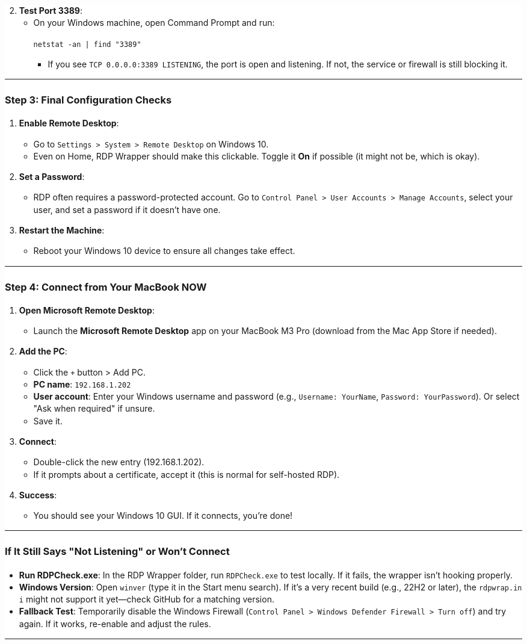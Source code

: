 2. **Test Port 3389**:
   - On your Windows machine, open Command Prompt and run:
     ```
     netstat -an | find "3389"
     ```
     - If you see `TCP 0.0.0.0:3389 LISTENING`, the port is open and listening. If not, the service or firewall is still blocking it.

---

### Step 3: Final Configuration Checks
1. **Enable Remote Desktop**:
   - Go to `Settings > System > Remote Desktop` on Windows 10.
   - Even on Home, RDP Wrapper should make this clickable. Toggle it **On** if possible (it might not be, which is okay).

2. **Set a Password**:
   - RDP often requires a password-protected account. Go to `Control Panel > User Accounts > Manage Accounts`, select your user, and set a password if it doesn’t have one.

3. **Restart the Machine**:
   - Reboot your Windows 10 device to ensure all changes take effect.

---

### Step 4: Connect from Your MacBook NOW
1. **Open Microsoft Remote Desktop**:
   - Launch the **Microsoft Remote Desktop** app on your MacBook M3 Pro (download from the Mac App Store if needed).

2. **Add the PC**:
   - Click the `+` button > Add PC.
   - **PC name**: `192.168.1.202`
   - **User account**: Enter your Windows username and password (e.g., `Username: YourName`, `Password: YourPassword`). Or select "Ask when required" if unsure.
   - Save it.

3. **Connect**:
   - Double-click the new entry (192.168.1.202).
   - If it prompts about a certificate, accept it (this is normal for self-hosted RDP).

4. **Success**:
   - You should see your Windows 10 GUI. If it connects, you’re done!

---

### If It Still Says "Not Listening" or Won’t Connect
- **Run RDPCheck.exe**: In the RDP Wrapper folder, run `RDPCheck.exe` to test locally. If it fails, the wrapper isn’t hooking properly.
- **Windows Version**: Open `winver` (type it in the Start menu search). If it’s a very recent build (e.g., 22H2 or later), the `rdpwrap.ini` might not support it yet—check GitHub for a matching version.
- **Fallback Test**: Temporarily disable the Windows Firewall (`Control Panel > Windows Defender Firewall > Turn off`) and try again. If it works, re-enable and adjust the rules.

---